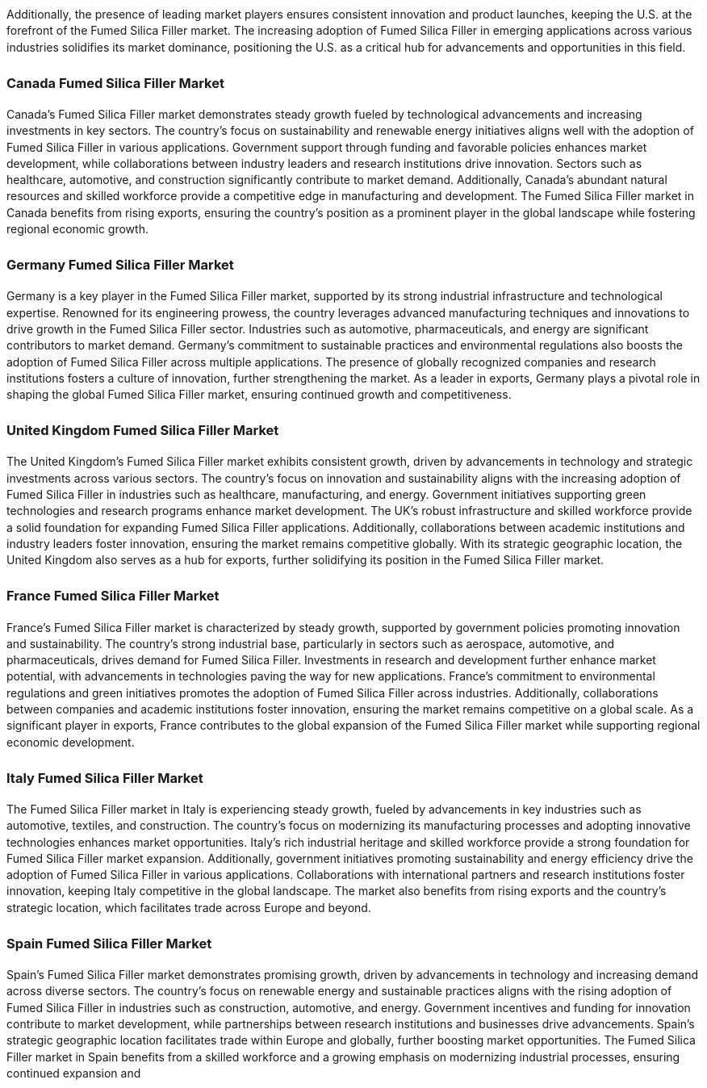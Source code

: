 Additionally, the presence of leading market players ensures consistent innovation and product launches, keeping the U.S. at the forefront of the Fumed Silica Filler market. The increasing adoption of Fumed Silica Filler in emerging applications across various industries solidifies its market dominance, positioning the U.S. as a critical hub for advancements and opportunities in this field.</p><h3>Canada Fumed Silica Filler Market</h3><p>Canada&rsquo;s Fumed Silica Filler market demonstrates steady growth fueled by technological advancements and increasing investments in key sectors. The country&rsquo;s focus on sustainability and renewable energy initiatives aligns well with the adoption of Fumed Silica Filler in various applications. Government support through funding and favorable policies enhances market development, while collaborations between industry leaders and research institutions drive innovation. Sectors such as healthcare, automotive, and construction significantly contribute to market demand. Additionally, Canada&rsquo;s abundant natural resources and skilled workforce provide a competitive edge in manufacturing and development. The Fumed Silica Filler market in Canada benefits from rising exports, ensuring the country&rsquo;s position as a prominent player in the global landscape while fostering regional economic growth.</p><h3>Germany Fumed Silica Filler Market</h3><p>Germany is a key player in the Fumed Silica Filler market, supported by its strong industrial infrastructure and technological expertise. Renowned for its engineering prowess, the country leverages advanced manufacturing techniques and innovations to drive growth in the Fumed Silica Filler sector. Industries such as automotive, pharmaceuticals, and energy are significant contributors to market demand. Germany&rsquo;s commitment to sustainable practices and environmental regulations also boosts the adoption of Fumed Silica Filler across multiple applications. The presence of globally recognized companies and research institutions fosters a culture of innovation, further strengthening the market. As a leader in exports, Germany plays a pivotal role in shaping the global Fumed Silica Filler market, ensuring continued growth and competitiveness.</p><h3>United Kingdom Fumed Silica Filler Market</h3><p>The United Kingdom&rsquo;s Fumed Silica Filler market exhibits consistent growth, driven by advancements in technology and strategic investments across various sectors. The country&rsquo;s focus on innovation and sustainability aligns with the increasing adoption of Fumed Silica Filler in industries such as healthcare, manufacturing, and energy. Government initiatives supporting green technologies and research programs enhance market development. The UK&rsquo;s robust infrastructure and skilled workforce provide a solid foundation for expanding Fumed Silica Filler applications. Additionally, collaborations between academic institutions and industry leaders foster innovation, ensuring the market remains competitive globally. With its strategic geographic location, the United Kingdom also serves as a hub for exports, further solidifying its position in the Fumed Silica Filler market.</p><h3>France Fumed Silica Filler Market</h3><p>France&rsquo;s Fumed Silica Filler market is characterized by steady growth, supported by government policies promoting innovation and sustainability. The country&rsquo;s strong industrial base, particularly in sectors such as aerospace, automotive, and pharmaceuticals, drives demand for Fumed Silica Filler. Investments in research and development further enhance market potential, with advancements in technologies paving the way for new applications. France&rsquo;s commitment to environmental regulations and green initiatives promotes the adoption of Fumed Silica Filler across industries. Additionally, collaborations between companies and academic institutions foster innovation, ensuring the market remains competitive on a global scale. As a significant player in exports, France contributes to the global expansion of the Fumed Silica Filler market while supporting regional economic development.</p><h3>Italy Fumed Silica Filler Market</h3><p>The Fumed Silica Filler market in Italy is experiencing steady growth, fueled by advancements in key industries such as automotive, textiles, and construction. The country&rsquo;s focus on modernizing its manufacturing processes and adopting innovative technologies enhances market opportunities. Italy&rsquo;s rich industrial heritage and skilled workforce provide a strong foundation for Fumed Silica Filler market expansion. Additionally, government initiatives promoting sustainability and energy efficiency drive the adoption of Fumed Silica Filler in various applications. Collaborations with international partners and research institutions foster innovation, keeping Italy competitive in the global landscape. The market also benefits from rising exports and the country&rsquo;s strategic location, which facilitates trade across Europe and beyond.</p><h3>Spain Fumed Silica Filler Market</h3><p>Spain&rsquo;s Fumed Silica Filler market demonstrates promising growth, driven by advancements in technology and increasing demand across diverse sectors. The country&rsquo;s focus on renewable energy and sustainable practices aligns with the rising adoption of Fumed Silica Filler in industries such as construction, automotive, and energy. Government incentives and funding for innovation contribute to market development, while partnerships between research institutions and businesses drive advancements. Spain&rsquo;s strategic geographic location facilitates trade within Europe and globally, further boosting market opportunities. The Fumed Silica Filler market in Spain benefits from a skilled workforce and a growing emphasis on modernizing industrial processes, ensuring continued expansion and